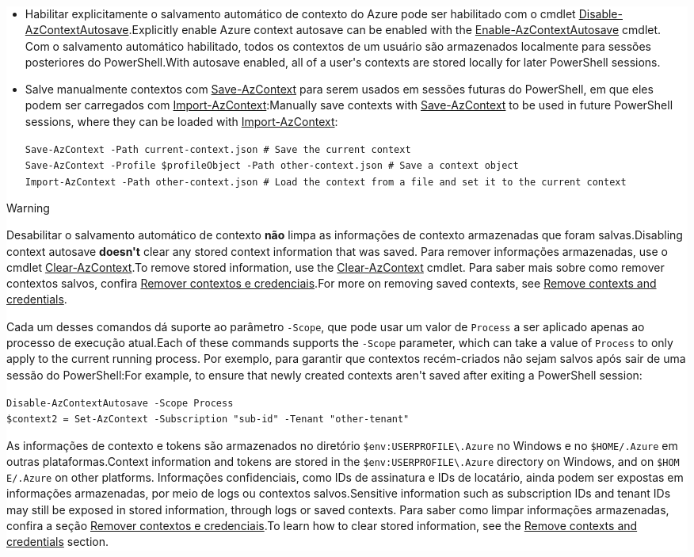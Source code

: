 * <span data-ttu-id="a315f-155">Habilitar explicitamente o salvamento automático de contexto do Azure pode ser habilitado com o cmdlet [Disable-AzContextAutosave](/powershell/module/az.accounts/enable-azcontextautosave).</span><span class="sxs-lookup"><span data-stu-id="a315f-155">Explicitly enable Azure context autosave can be enabled with the [Enable-AzContextAutosave](/powershell/module/az.accounts/enable-azcontextautosave) cmdlet.</span></span> <span data-ttu-id="a315f-156">Com o salvamento automático habilitado, todos os contextos de um usuário são armazenados localmente para sessões posteriores do PowerShell.</span><span class="sxs-lookup"><span data-stu-id="a315f-156">With autosave enabled, all of a user's contexts are stored locally for later PowerShell sessions.</span></span>
* <span data-ttu-id="a315f-157">Salve manualmente contextos com [Save-AzContext](/powershell/module/az.accounts/save-azcontext) para serem usados em sessões futuras do PowerShell, em que eles podem ser carregados com [Import-AzContext](/powershell/module/az.accounts/import-azcontext):</span><span class="sxs-lookup"><span data-stu-id="a315f-157">Manually save contexts with [Save-AzContext](/powershell/module/az.accounts/save-azcontext) to be used in future PowerShell sessions, where they can be loaded with [Import-AzContext](/powershell/module/az.accounts/import-azcontext):</span></span>

  ```azurepowershell
  Save-AzContext -Path current-context.json # Save the current context
  Save-AzContext -Profile $profileObject -Path other-context.json # Save a context object
  Import-AzContext -Path other-context.json # Load the context from a file and set it to the current context
  ```

> [!WARNING]
> <span data-ttu-id="a315f-158">Desabilitar o salvamento automático de contexto __não__ limpa as informações de contexto armazenadas que foram salvas.</span><span class="sxs-lookup"><span data-stu-id="a315f-158">Disabling context autosave __doesn't__ clear any stored context information that was saved.</span></span> <span data-ttu-id="a315f-159">Para remover informações armazenadas, use o cmdlet [Clear-AzContext](/powershell/module/az.accounts/Clear-AzContext).</span><span class="sxs-lookup"><span data-stu-id="a315f-159">To remove stored information, use the [Clear-AzContext](/powershell/module/az.accounts/Clear-AzContext) cmdlet.</span></span> <span data-ttu-id="a315f-160">Para saber mais sobre como remover contextos salvos, confira [Remover contextos e credenciais](#remove-azure-contexts-and-stored-credentials).</span><span class="sxs-lookup"><span data-stu-id="a315f-160">For more on removing saved contexts, see [Remove contexts and credentials](#remove-azure-contexts-and-stored-credentials).</span></span>

<span data-ttu-id="a315f-161">Cada um desses comandos dá suporte ao parâmetro `-Scope`, que pode usar um valor de `Process` a ser aplicado apenas ao processo de execução atual.</span><span class="sxs-lookup"><span data-stu-id="a315f-161">Each of these commands supports the `-Scope` parameter, which can take a value of `Process` to only apply to the current running process.</span></span> <span data-ttu-id="a315f-162">Por exemplo, para garantir que contextos recém-criados não sejam salvos após sair de uma sessão do PowerShell:</span><span class="sxs-lookup"><span data-stu-id="a315f-162">For example, to ensure that newly created contexts aren't saved after exiting a PowerShell session:</span></span>

```azurepowershell-interactive
Disable-AzContextAutosave -Scope Process
$context2 = Set-AzContext -Subscription "sub-id" -Tenant "other-tenant"
```

<span data-ttu-id="a315f-163">As informações de contexto e tokens são armazenados no diretório `$env:USERPROFILE\.Azure` no Windows e no `$HOME/.Azure` em outras plataformas.</span><span class="sxs-lookup"><span data-stu-id="a315f-163">Context information and tokens are stored in the `$env:USERPROFILE\.Azure` directory on Windows, and on `$HOME/.Azure` on other platforms.</span></span> <span data-ttu-id="a315f-164">Informações confidenciais, como IDs de assinatura e IDs de locatário, ainda podem ser expostas em informações armazenadas, por meio de logs ou contextos salvos.</span><span class="sxs-lookup"><span data-stu-id="a315f-164">Sensitive information such as subscription IDs and tenant IDs may still be exposed in stored information, through logs or saved contexts.</span></span> <span data-ttu-id="a315f-165">Para saber como limpar informações armazenadas, confira a seção [Remover contextos e credenciais](#remove-azure-contexts-and-stored-credentials).</span><span class="sxs-lookup"><span data-stu-id="a315f-165">To learn how to clear stored information, see the [Remove contexts and credentials](#remove-azure-contexts-and-stored-credentials) section.</span></span>
